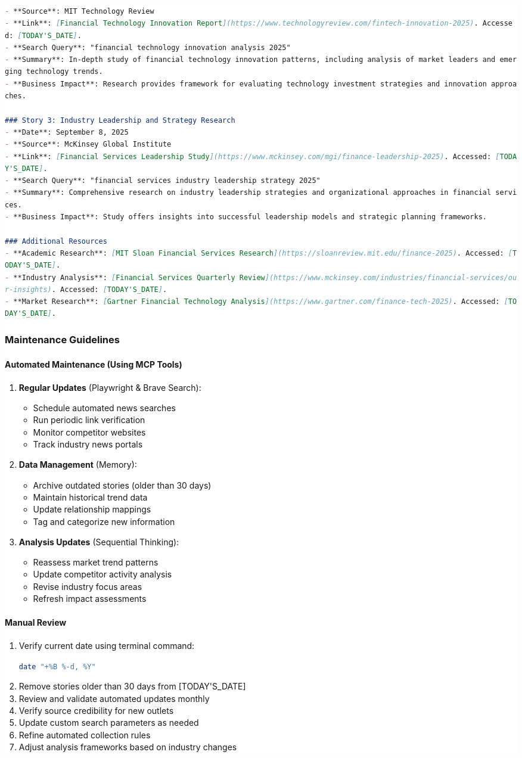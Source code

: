 ```markdown
- **Source**: MIT Technology Review
- **Link**: [Financial Technology Innovation Report](https://www.technologyreview.com/fintech-innovation-2025). Accessed: [TODAY'S_DATE].
- **Search Query**: "financial technology innovation analysis 2025"
- **Summary**: In-depth study of financial technology innovation patterns, including analysis of market leaders and emerging technology trends.
- **Business Impact**: Research provides framework for evaluating technology investment strategies and innovation approaches.

### Story 3: Industry Leadership and Strategy Research
- **Date**: September 8, 2025
- **Source**: McKinsey Global Institute
- **Link**: [Financial Services Leadership Study](https://www.mckinsey.com/mgi/finance-leadership-2025). Accessed: [TODAY'S_DATE].
- **Search Query**: "financial services industry leadership strategy 2025"
- **Summary**: Comprehensive research on industry leadership strategies and organizational approaches in financial services.
- **Business Impact**: Study offers insights into successful leadership models and strategic planning frameworks.

### Additional Resources
- **Academic Research**: [MIT Sloan Financial Services Research](https://sloanreview.mit.edu/finance-2025). Accessed: [TODAY'S_DATE].
- **Industry Analysis**: [Financial Services Quarterly Review](https://www.mckinsey.com/industries/financial-services/our-insights). Accessed: [TODAY'S_DATE].
- **Market Research**: [Gartner Financial Technology Analysis](https://www.gartner.com/finance-tech-2025). Accessed: [TODAY'S_DATE].
```

### Maintenance Guidelines

#### Automated Maintenance (Using MCP Tools)
1. **Regular Updates** (Playwright & Brave Search):
   - Schedule automated news searches
   - Run periodic link verification
   - Monitor competitor websites
   - Track industry news portals

2. **Data Management** (Memory):
   - Archive outdated stories (older than 30 days)
   - Maintain historical trend data
   - Update relationship mappings
   - Tag and categorize new information

3. **Analysis Updates** (Sequential Thinking):
   - Reassess market trend patterns
   - Update competitor activity analysis
   - Revise industry focus areas
   - Refresh impact assessments

#### Manual Review
1. Verify current date using terminal command:
   ```bash
   date "+%B %-d, %Y"
   ```
2. Remove stories older than 30 days from [TODAY'S_DATE]
3. Review and validate automated updates monthly
4. Verify source credibility for new outlets
5. Update custom search parameters as needed
6. Refine automated collection rules
7. Adjust analysis frameworks based on industry changes